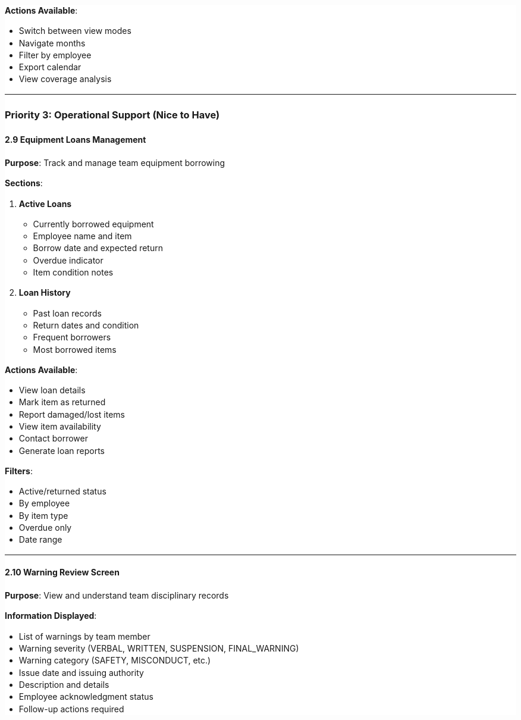 **Actions Available**:
- Switch between view modes
- Navigate months
- Filter by employee
- Export calendar
- View coverage analysis

---

### Priority 3: Operational Support (Nice to Have)

#### 2.9 Equipment Loans Management
**Purpose**: Track and manage team equipment borrowing

**Sections**:
1. **Active Loans**
   - Currently borrowed equipment
   - Employee name and item
   - Borrow date and expected return
   - Overdue indicator
   - Item condition notes

2. **Loan History**
   - Past loan records
   - Return dates and condition
   - Frequent borrowers
   - Most borrowed items

**Actions Available**:
- View loan details
- Mark item as returned
- Report damaged/lost items
- View item availability
- Contact borrower
- Generate loan reports

**Filters**:
- Active/returned status
- By employee
- By item type
- Overdue only
- Date range

---

#### 2.10 Warning Review Screen
**Purpose**: View and understand team disciplinary records

**Information Displayed**:
- List of warnings by team member
- Warning severity (VERBAL, WRITTEN, SUSPENSION, FINAL_WARNING)
- Warning category (SAFETY, MISCONDUCT, etc.)
- Issue date and issuing authority
- Description and details
- Employee acknowledgment status
- Follow-up actions required
